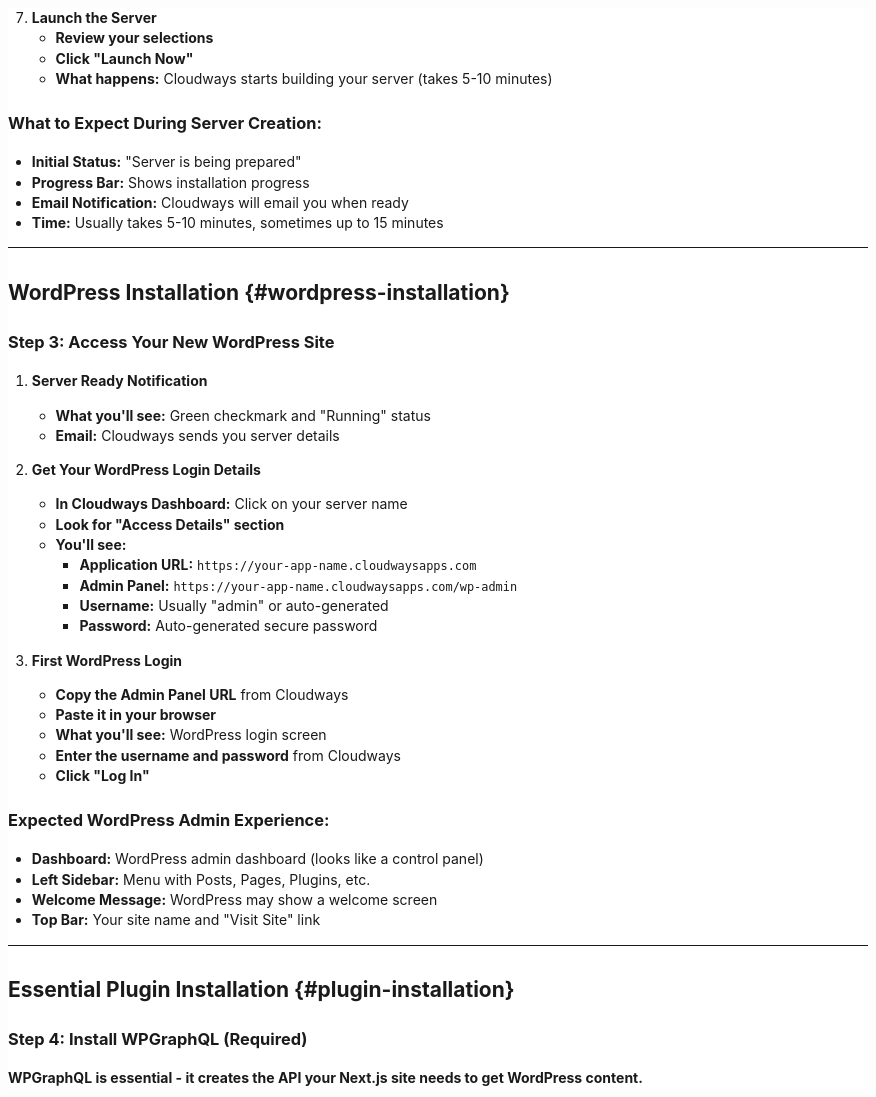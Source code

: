 7. **Launch the Server**
   - **Review your selections**
   - **Click "Launch Now"**
   - **What happens:** Cloudways starts building your server (takes 5-10 minutes)

### **What to Expect During Server Creation:**

- **Initial Status:** "Server is being prepared"
- **Progress Bar:** Shows installation progress
- **Email Notification:** Cloudways will email you when ready
- **Time:** Usually takes 5-10 minutes, sometimes up to 15 minutes

---

## WordPress Installation {#wordpress-installation}

### **Step 3: Access Your New WordPress Site**

1. **Server Ready Notification**
   - **What you'll see:** Green checkmark and "Running" status
   - **Email:** Cloudways sends you server details

2. **Get Your WordPress Login Details**
   - **In Cloudways Dashboard:** Click on your server name
   - **Look for "Access Details" section**
   - **You'll see:**
     - **Application URL:** `https://your-app-name.cloudwaysapps.com`
     - **Admin Panel:** `https://your-app-name.cloudwaysapps.com/wp-admin`
     - **Username:** Usually "admin" or auto-generated
     - **Password:** Auto-generated secure password

3. **First WordPress Login**
   - **Copy the Admin Panel URL** from Cloudways
   - **Paste it in your browser**
   - **What you'll see:** WordPress login screen
   - **Enter the username and password** from Cloudways
   - **Click "Log In"**

### **Expected WordPress Admin Experience:**

- **Dashboard:** WordPress admin dashboard (looks like a control panel)
- **Left Sidebar:** Menu with Posts, Pages, Plugins, etc.
- **Welcome Message:** WordPress may show a welcome screen
- **Top Bar:** Your site name and "Visit Site" link

---

## Essential Plugin Installation {#plugin-installation}

### **Step 4: Install WPGraphQL (Required)**

**WPGraphQL is essential - it creates the API your Next.js site needs to get WordPress content.**
